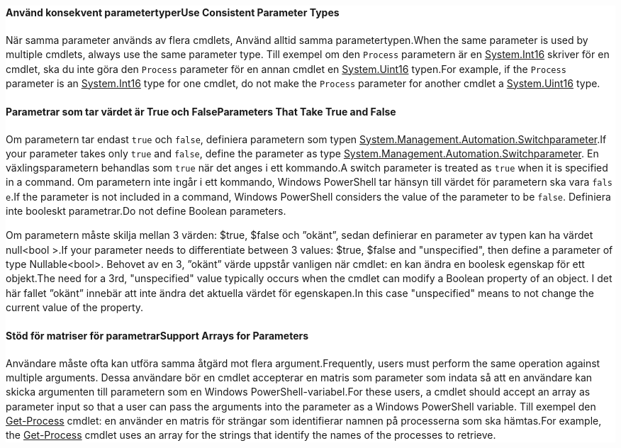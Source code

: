 #### <a name="use-consistent-parameter-types"></a><span data-ttu-id="f1a80-168">Använd konsekvent parametertyper</span><span class="sxs-lookup"><span data-stu-id="f1a80-168">Use Consistent Parameter Types</span></span>

<span data-ttu-id="f1a80-169">När samma parameter används av flera cmdlets, Använd alltid samma parametertypen.</span><span class="sxs-lookup"><span data-stu-id="f1a80-169">When the same parameter is used by multiple cmdlets, always use the same parameter type.</span></span>  <span data-ttu-id="f1a80-170">Till exempel om den `Process` parametern är en [System.Int16](/dotnet/api/System.Int16) skriver för en cmdlet, ska du inte göra den `Process` parameter för en annan cmdlet en [System.Uint16](/dotnet/api/System.UInt16) typen.</span><span class="sxs-lookup"><span data-stu-id="f1a80-170">For example, if the `Process` parameter is an [System.Int16](/dotnet/api/System.Int16) type for one cmdlet, do not make the `Process` parameter for another cmdlet a [System.Uint16](/dotnet/api/System.UInt16) type.</span></span>

#### <a name="parameters-that-take-true-and-false"></a><span data-ttu-id="f1a80-171">Parametrar som tar värdet är True och False</span><span class="sxs-lookup"><span data-stu-id="f1a80-171">Parameters That Take True and False</span></span>

<span data-ttu-id="f1a80-172">Om parametern tar endast `true` och `false`, definiera parametern som typen [System.Management.Automation.Switchparameter](/dotnet/api/System.Management.Automation.SwitchParameter).</span><span class="sxs-lookup"><span data-stu-id="f1a80-172">If your parameter takes only `true` and `false`, define the parameter as type [System.Management.Automation.Switchparameter](/dotnet/api/System.Management.Automation.SwitchParameter).</span></span> <span data-ttu-id="f1a80-173">En växlingsparametern behandlas som `true` när det anges i ett kommando.</span><span class="sxs-lookup"><span data-stu-id="f1a80-173">A switch parameter is treated as `true` when it is specified in a command.</span></span> <span data-ttu-id="f1a80-174">Om parametern inte ingår i ett kommando, Windows PowerShell tar hänsyn till värdet för parametern ska vara `false`.</span><span class="sxs-lookup"><span data-stu-id="f1a80-174">If the parameter is not included in a command, Windows PowerShell considers the value of the parameter to be `false`.</span></span> <span data-ttu-id="f1a80-175">Definiera inte booleskt parametrar.</span><span class="sxs-lookup"><span data-stu-id="f1a80-175">Do not define Boolean parameters.</span></span>

<span data-ttu-id="f1a80-176">Om parametern måste skilja mellan 3 värden: $true, $false och ”okänt”, sedan definierar en parameter av typen kan ha värdet null\<bool >.</span><span class="sxs-lookup"><span data-stu-id="f1a80-176">If your parameter needs to differentiate between 3 values: $true, $false and "unspecified", then define a parameter of type Nullable\<bool>.</span></span>  <span data-ttu-id="f1a80-177">Behovet av en 3, ”okänt” värde uppstår vanligen när cmdlet: en kan ändra en boolesk egenskap för ett objekt.</span><span class="sxs-lookup"><span data-stu-id="f1a80-177">The need for a 3rd, "unspecified" value typically occurs when the cmdlet can modify a Boolean property of an object.</span></span> <span data-ttu-id="f1a80-178">I det här fallet ”okänt” innebär att inte ändra det aktuella värdet för egenskapen.</span><span class="sxs-lookup"><span data-stu-id="f1a80-178">In this case "unspecified" means to not change the current value of the property.</span></span>

#### <a name="support-arrays-for-parameters"></a><span data-ttu-id="f1a80-179">Stöd för matriser för parametrar</span><span class="sxs-lookup"><span data-stu-id="f1a80-179">Support Arrays for Parameters</span></span>

<span data-ttu-id="f1a80-180">Användare måste ofta kan utföra samma åtgärd mot flera argument.</span><span class="sxs-lookup"><span data-stu-id="f1a80-180">Frequently, users must perform the same operation against multiple arguments.</span></span> <span data-ttu-id="f1a80-181">Dessa användare bör en cmdlet accepterar en matris som parameter som indata så att en användare kan skicka argumenten till parametern som en Windows PowerShell-variabel.</span><span class="sxs-lookup"><span data-stu-id="f1a80-181">For these users, a cmdlet should accept an array as parameter input so that a user can pass the arguments into the parameter as a Windows PowerShell variable.</span></span> <span data-ttu-id="f1a80-182">Till exempel den [Get-Process](/powershell/module/Microsoft.PowerShell.Management/Get-Process) cmdlet: en använder en matris för strängar som identifierar namnen på processerna som ska hämtas.</span><span class="sxs-lookup"><span data-stu-id="f1a80-182">For example, the [Get-Process](/powershell/module/Microsoft.PowerShell.Management/Get-Process) cmdlet uses an array for the strings that identify the names of the processes to retrieve.</span></span>

